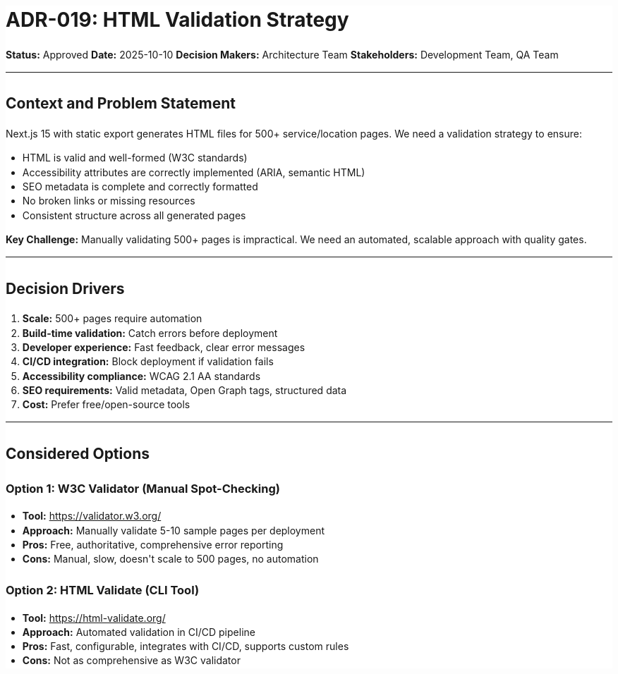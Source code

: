 # ADR-019: HTML Validation Strategy

**Status:** Approved
**Date:** 2025-10-10
**Decision Makers:** Architecture Team
**Stakeholders:** Development Team, QA Team

---

## Context and Problem Statement

Next.js 15 with static export generates HTML files for 500+ service/location pages. We need a validation strategy to ensure:
- HTML is valid and well-formed (W3C standards)
- Accessibility attributes are correctly implemented (ARIA, semantic HTML)
- SEO metadata is complete and correctly formatted
- No broken links or missing resources
- Consistent structure across all generated pages

**Key Challenge:** Manually validating 500+ pages is impractical. We need an automated, scalable approach with quality gates.

---

## Decision Drivers

1. **Scale:** 500+ pages require automation
2. **Build-time validation:** Catch errors before deployment
3. **Developer experience:** Fast feedback, clear error messages
4. **CI/CD integration:** Block deployment if validation fails
5. **Accessibility compliance:** WCAG 2.1 AA standards
6. **SEO requirements:** Valid metadata, Open Graph tags, structured data
7. **Cost:** Prefer free/open-source tools

---

## Considered Options

### Option 1: W3C Validator (Manual Spot-Checking)
- **Tool:** https://validator.w3.org/
- **Approach:** Manually validate 5-10 sample pages per deployment
- **Pros:** Free, authoritative, comprehensive error reporting
- **Cons:** Manual, slow, doesn't scale to 500 pages, no automation

### Option 2: HTML Validate (CLI Tool)
- **Tool:** https://html-validate.org/
- **Approach:** Automated validation in CI/CD pipeline
- **Pros:** Fast, configurable, integrates with CI/CD, supports custom rules
- **Cons:** Not as comprehensive as W3C validator
